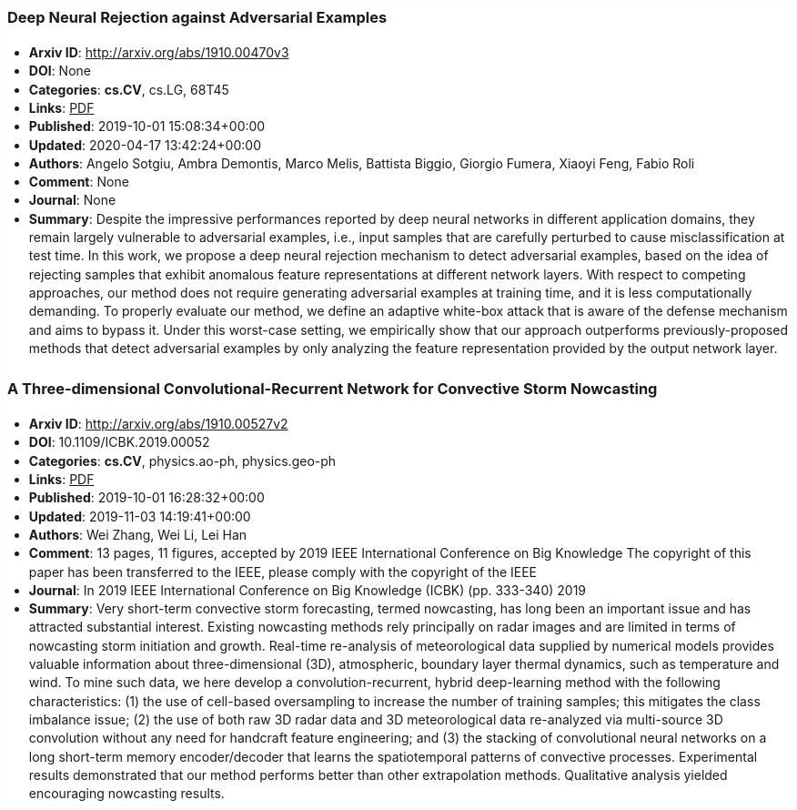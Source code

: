 

### Deep Neural Rejection against Adversarial Examples
- **Arxiv ID**: http://arxiv.org/abs/1910.00470v3
- **DOI**: None
- **Categories**: **cs.CV**, cs.LG, 68T45
- **Links**: [PDF](http://arxiv.org/pdf/1910.00470v3)
- **Published**: 2019-10-01 15:08:34+00:00
- **Updated**: 2020-04-17 13:42:24+00:00
- **Authors**: Angelo Sotgiu, Ambra Demontis, Marco Melis, Battista Biggio, Giorgio Fumera, Xiaoyi Feng, Fabio Roli
- **Comment**: None
- **Journal**: None
- **Summary**: Despite the impressive performances reported by deep neural networks in different application domains, they remain largely vulnerable to adversarial examples, i.e., input samples that are carefully perturbed to cause misclassification at test time. In this work, we propose a deep neural rejection mechanism to detect adversarial examples, based on the idea of rejecting samples that exhibit anomalous feature representations at different network layers. With respect to competing approaches, our method does not require generating adversarial examples at training time, and it is less computationally demanding. To properly evaluate our method, we define an adaptive white-box attack that is aware of the defense mechanism and aims to bypass it. Under this worst-case setting, we empirically show that our approach outperforms previously-proposed methods that detect adversarial examples by only analyzing the feature representation provided by the output network layer.



### A Three-dimensional Convolutional-Recurrent Network for Convective Storm Nowcasting
- **Arxiv ID**: http://arxiv.org/abs/1910.00527v2
- **DOI**: 10.1109/ICBK.2019.00052
- **Categories**: **cs.CV**, physics.ao-ph, physics.geo-ph
- **Links**: [PDF](http://arxiv.org/pdf/1910.00527v2)
- **Published**: 2019-10-01 16:28:32+00:00
- **Updated**: 2019-11-03 14:19:41+00:00
- **Authors**: Wei Zhang, Wei Li, Lei Han
- **Comment**: 13 pages, 11 figures, accepted by 2019 IEEE International Conference
  on Big Knowledge The copyright of this paper has been transferred to the
  IEEE, please comply with the copyright of the IEEE
- **Journal**: In 2019 IEEE International Conference on Big Knowledge (ICBK) (pp.
  333-340) 2019
- **Summary**: Very short-term convective storm forecasting, termed nowcasting, has long been an important issue and has attracted substantial interest. Existing nowcasting methods rely principally on radar images and are limited in terms of nowcasting storm initiation and growth. Real-time re-analysis of meteorological data supplied by numerical models provides valuable information about three-dimensional (3D), atmospheric, boundary layer thermal dynamics, such as temperature and wind. To mine such data, we here develop a convolution-recurrent, hybrid deep-learning method with the following characteristics: (1) the use of cell-based oversampling to increase the number of training samples; this mitigates the class imbalance issue; (2) the use of both raw 3D radar data and 3D meteorological data re-analyzed via multi-source 3D convolution without any need for handcraft feature engineering; and (3) the stacking of convolutional neural networks on a long short-term memory encoder/decoder that learns the spatiotemporal patterns of convective processes. Experimental results demonstrated that our method performs better than other extrapolation methods. Qualitative analysis yielded encouraging nowcasting results.
